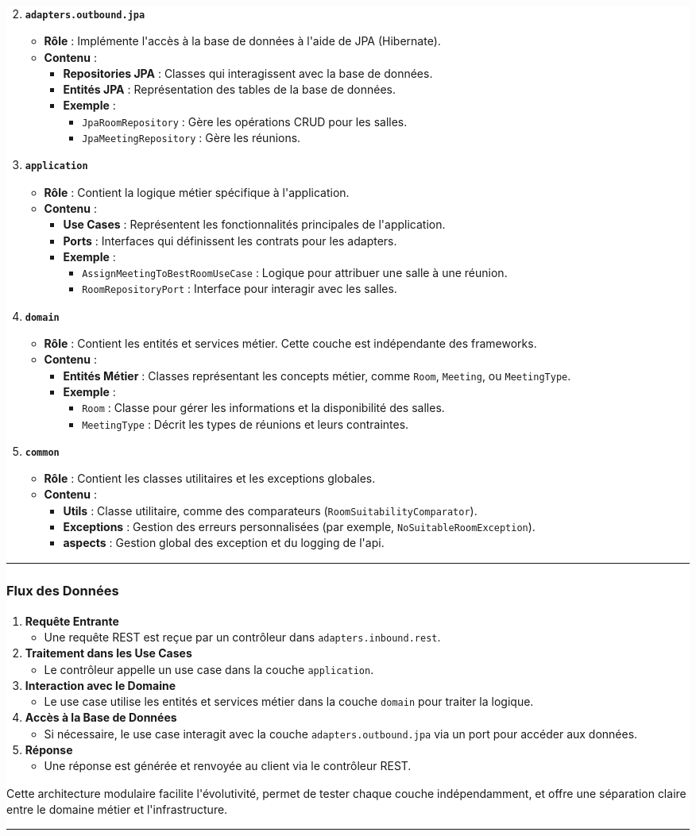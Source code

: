 2. **`adapters.outbound.jpa`**  
   - **Rôle** : Implémente l'accès à la base de données à l'aide de JPA (Hibernate).  
   - **Contenu** :  
     - **Repositories JPA** : Classes qui interagissent avec la base de données.  
     - **Entités JPA** : Représentation des tables de la base de données.  
     - **Exemple** :  
       - `JpaRoomRepository` : Gère les opérations CRUD pour les salles.  
       - `JpaMeetingRepository` : Gère les réunions.  

3. **`application`**  
   - **Rôle** : Contient la logique métier spécifique à l'application.  
   - **Contenu** :  
     - **Use Cases** : Représentent les fonctionnalités principales de l'application.  
     - **Ports** : Interfaces qui définissent les contrats pour les adapters.  
     - **Exemple** :  
       - `AssignMeetingToBestRoomUseCase` : Logique pour attribuer une salle à une réunion.  
       - `RoomRepositoryPort` : Interface pour interagir avec les salles.  

4. **`domain`**  
   - **Rôle** : Contient les entités et services métier. Cette couche est indépendante des frameworks.  
   - **Contenu** :  
     - **Entités Métier** : Classes représentant les concepts métier, comme `Room`, `Meeting`, ou `MeetingType`.  
     - **Exemple** :  
       - `Room` : Classe pour gérer les informations et la disponibilité des salles.  
       - `MeetingType` : Décrit les types de réunions et leurs contraintes.  

5. **`common`**  
   - **Rôle** : Contient les classes utilitaires et les exceptions globales.  
   - **Contenu** :  
     - **Utils** : Classe utilitaire, comme des comparateurs (`RoomSuitabilityComparator`).  
     - **Exceptions** : Gestion des erreurs personnalisées (par exemple, `NoSuitableRoomException`).
     - **aspects** : Gestion global des exception et du logging de l'api.  
 

---

### **Flux des Données**

1. **Requête Entrante**  
   - Une requête REST est reçue par un contrôleur dans `adapters.inbound.rest`.  
2. **Traitement dans les Use Cases**  
   - Le contrôleur appelle un use case dans la couche `application`.  
3. **Interaction avec le Domaine**  
   - Le use case utilise les entités et services métier dans la couche `domain` pour traiter la logique.  
4. **Accès à la Base de Données**  
   - Si nécessaire, le use case interagit avec la couche `adapters.outbound.jpa` via un port pour accéder aux données.  
5. **Réponse**  
   - Une réponse est générée et renvoyée au client via le contrôleur REST.  


Cette architecture modulaire facilite l'évolutivité, permet de tester chaque couche indépendamment, et offre une séparation claire entre le domaine métier et l'infrastructure.

---
